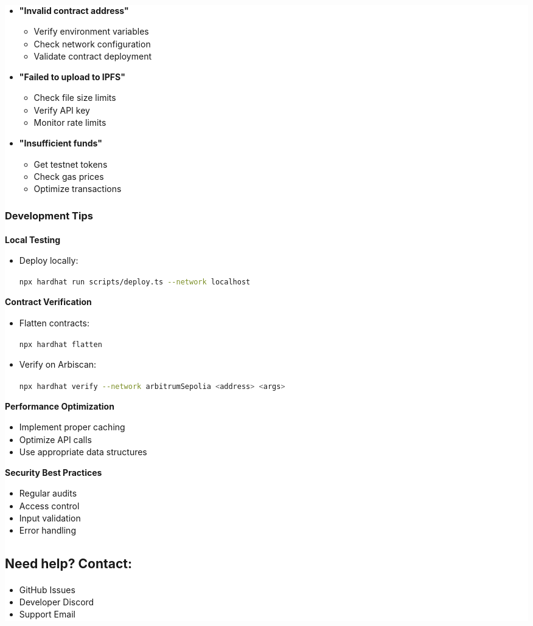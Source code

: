 - **"Invalid contract address"**
  - Verify environment variables
  - Check network configuration
  - Validate contract deployment

- **"Failed to upload to IPFS"**
  - Check file size limits
  - Verify API key
  - Monitor rate limits

- **"Insufficient funds"**
  - Get testnet tokens
  - Check gas prices
  - Optimize transactions

### Development Tips

**Local Testing**
- Deploy locally:
  ```bash
  npx hardhat run scripts/deploy.ts --network localhost
  ```

**Contract Verification**
- Flatten contracts:
  ```bash
  npx hardhat flatten
  ```

- Verify on Arbiscan:
  ```bash
  npx hardhat verify --network arbitrumSepolia <address> <args>
  ```

**Performance Optimization**
- Implement proper caching
- Optimize API calls
- Use appropriate data structures

**Security Best Practices**
- Regular audits
- Access control
- Input validation
- Error handling

## Need help? Contact:
- GitHub Issues
- Developer Discord
- Support Email
